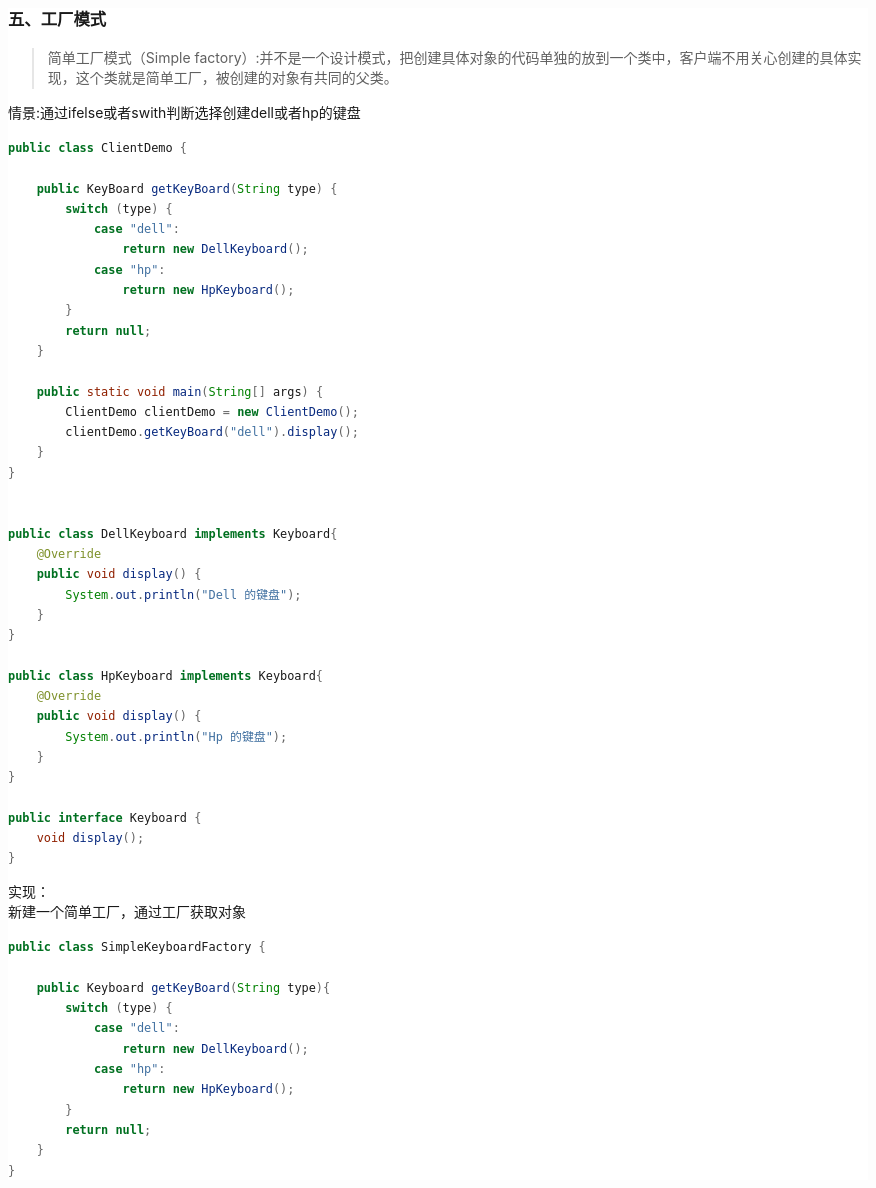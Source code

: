 ### 五、工厂模式

> 简单工厂模式（Simple factory）:并不是一个设计模式，把创建具体对象的代码单独的放到一个类中，客户端不用关心创建的具体实现，这个类就是简单工厂，被创建的对象有共同的父类。

情景:通过ifelse或者swith判断选择创建dell或者hp的键盘


```java
public class ClientDemo {

    public KeyBoard getKeyBoard(String type) {
        switch (type) {
            case "dell":
                return new DellKeyboard();
            case "hp":
                return new HpKeyboard();
        }
        return null;
    }

    public static void main(String[] args) {
        ClientDemo clientDemo = new ClientDemo();
        clientDemo.getKeyBoard("dell").display();
    }
}


public class DellKeyboard implements Keyboard{
    @Override
    public void display() {
        System.out.println("Dell 的键盘");
    }
}

public class HpKeyboard implements Keyboard{
    @Override
    public void display() {
        System.out.println("Hp 的键盘");
    }
}

public interface Keyboard {
    void display();
}
```
实现：  
新建一个简单工厂，通过工厂获取对象
```java
public class SimpleKeyboardFactory {

    public Keyboard getKeyBoard(String type){
        switch (type) {
            case "dell":
                return new DellKeyboard();
            case "hp":
                return new HpKeyboard();
        }
        return null;
    }
}
```
